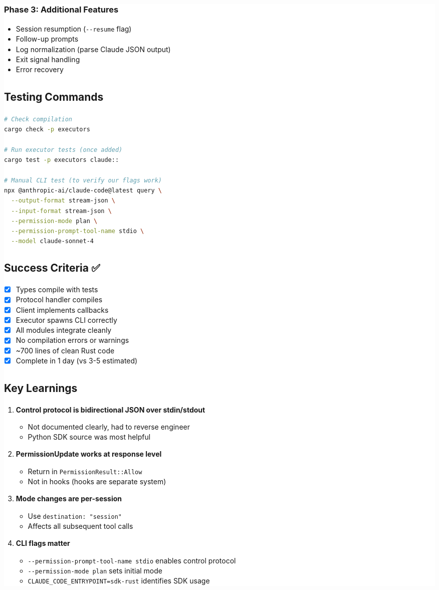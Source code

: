 ### Phase 3: Additional Features

- Session resumption (`--resume` flag)
- Follow-up prompts
- Log normalization (parse Claude JSON output)
- Exit signal handling
- Error recovery

## Testing Commands

```bash
# Check compilation
cargo check -p executors

# Run executor tests (once added)
cargo test -p executors claude::

# Manual CLI test (to verify our flags work)
npx @anthropic-ai/claude-code@latest query \
  --output-format stream-json \
  --input-format stream-json \
  --permission-mode plan \
  --permission-prompt-tool-name stdio \
  --model claude-sonnet-4
```

## Success Criteria ✅

- [x] Types compile with tests
- [x] Protocol handler compiles
- [x] Client implements callbacks
- [x] Executor spawns CLI correctly
- [x] All modules integrate cleanly
- [x] No compilation errors or warnings
- [x] ~700 lines of clean Rust code
- [x] Complete in 1 day (vs 3-5 estimated)

## Key Learnings

1. **Control protocol is bidirectional JSON over stdin/stdout**
   - Not documented clearly, had to reverse engineer
   - Python SDK source was most helpful

2. **PermissionUpdate works at response level**
   - Return in `PermissionResult::Allow`
   - Not in hooks (hooks are separate system)

3. **Mode changes are per-session**
   - Use `destination: "session"`
   - Affects all subsequent tool calls

4. **CLI flags matter**
   - `--permission-prompt-tool-name stdio` enables control protocol
   - `--permission-mode plan` sets initial mode
   - `CLAUDE_CODE_ENTRYPOINT=sdk-rust` identifies SDK usage
